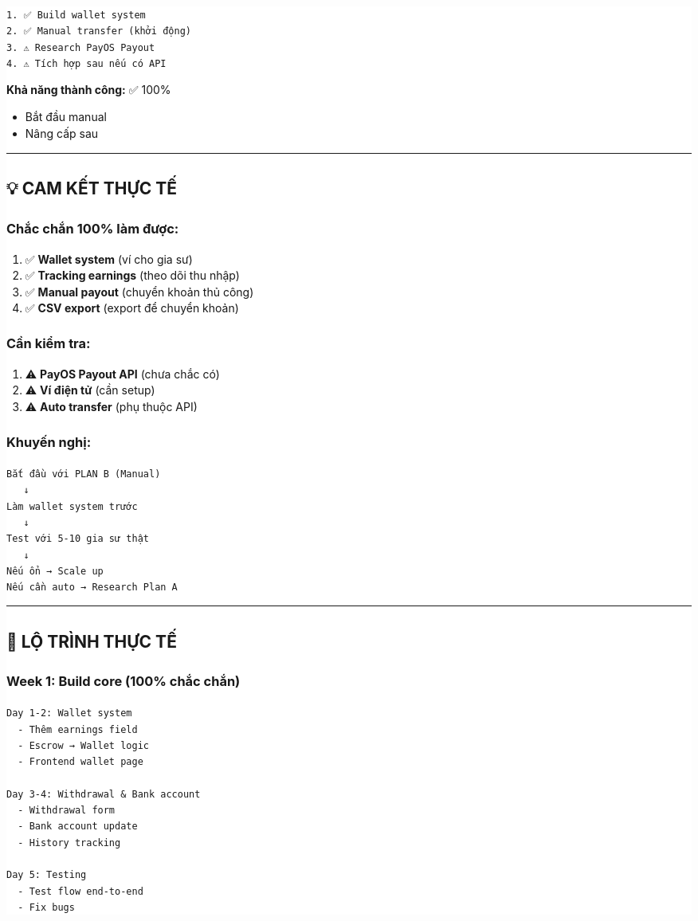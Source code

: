 ```
1. ✅ Build wallet system
2. ✅ Manual transfer (khởi động)
3. ⚠️ Research PayOS Payout
4. ⚠️ Tích hợp sau nếu có API
```

**Khả năng thành công:** ✅ 100%
- Bắt đầu manual
- Nâng cấp sau

---

## 💡 CAM KẾT THỰC TẾ

### **Chắc chắn 100% làm được:**

1. ✅ **Wallet system** (ví cho gia sư)
2. ✅ **Tracking earnings** (theo dõi thu nhập)
3. ✅ **Manual payout** (chuyển khoản thủ công)
4. ✅ **CSV export** (export để chuyển khoản)

### **Cần kiểm tra:**

1. ⚠️ **PayOS Payout API** (chưa chắc có)
2. ⚠️ **Ví điện tử** (cần setup)
3. ⚠️ **Auto transfer** (phụ thuộc API)

### **Khuyến nghị:**

```
Bắt đầu với PLAN B (Manual)
   ↓
Làm wallet system trước
   ↓
Test với 5-10 gia sư thật
   ↓
Nếu ổn → Scale up
Nếu cần auto → Research Plan A
```

---

## 🚀 LỘ TRÌNH THỰC TẾ

### **Week 1: Build core (100% chắc chắn)**

```
Day 1-2: Wallet system
  - Thêm earnings field
  - Escrow → Wallet logic
  - Frontend wallet page
  
Day 3-4: Withdrawal & Bank account
  - Withdrawal form
  - Bank account update
  - History tracking
  
Day 5: Testing
  - Test flow end-to-end
  - Fix bugs
```
